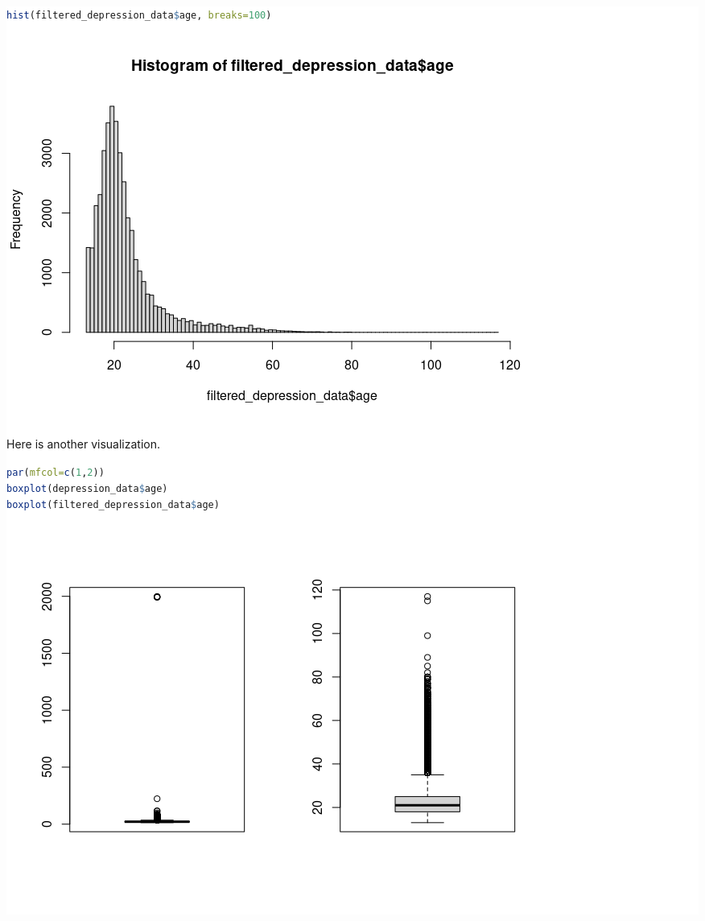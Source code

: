 ``` r
hist(filtered_depression_data$age, breaks=100)
```

![](3-Cleaning-Data_files/figure-gfm/unnamed-chunk-5-1.png)

Here is another visualization.

``` r
par(mfcol=c(1,2))
boxplot(depression_data$age)
boxplot(filtered_depression_data$age)
```

![](3-Cleaning-Data_files/figure-gfm/unnamed-chunk-6-1.png)
